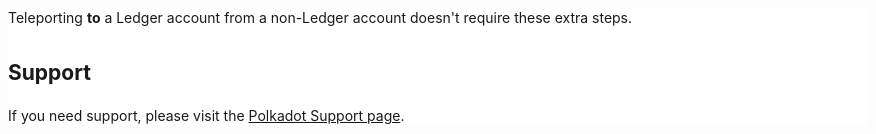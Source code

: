 Teleporting **to** a Ledger account from a non-Ledger account doesn't require these extra steps.

## Support

If you need support, please visit the [Polkadot Support page](https://support.polkadot.network).

[ledger]: https://www.ledger.com/
[apps]:
  https://cloudflare-ipfs.com/ipns/dotapps.io/?rpc=wss%3A%2F%2Fkusama-statemine-rpc.paritytech.net#/explorer
[prerelease instructions]: https://github.com/Zondax/ledger-statemine
[releases page]: https://github.com/Zondax/ledger-statemine/releases

